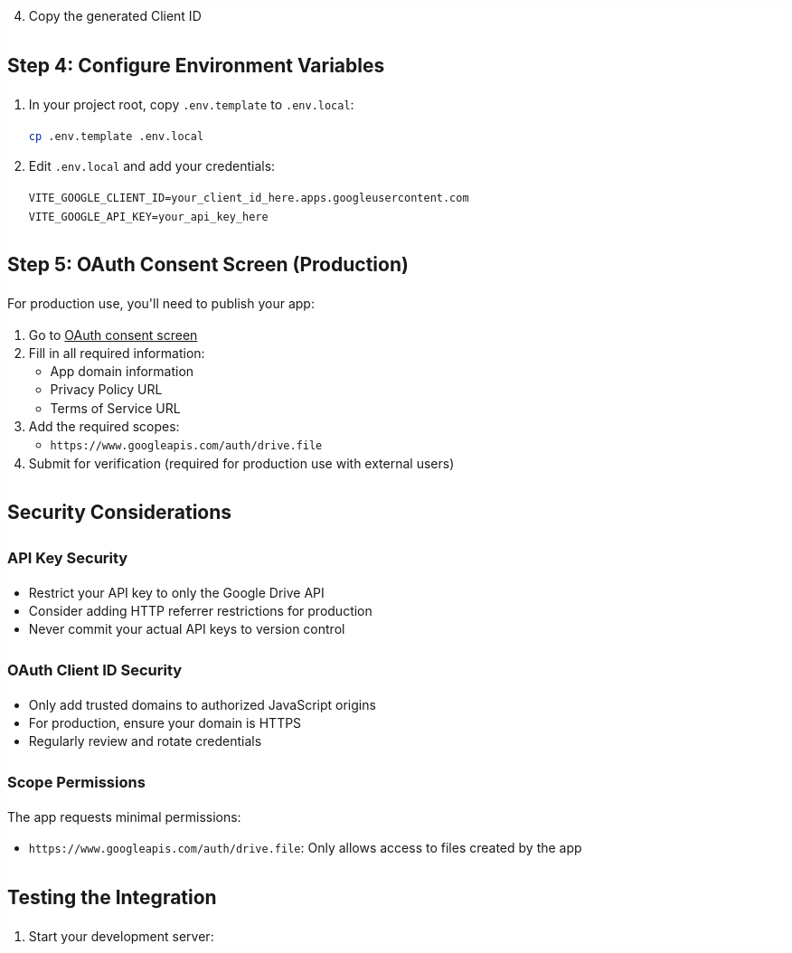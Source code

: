 4. Copy the generated Client ID

## Step 4: Configure Environment Variables

1. In your project root, copy `.env.template` to `.env.local`:

   ```bash
   cp .env.template .env.local
   ```

2. Edit `.env.local` and add your credentials:

   ```env
   VITE_GOOGLE_CLIENT_ID=your_client_id_here.apps.googleusercontent.com
   VITE_GOOGLE_API_KEY=your_api_key_here
   ```

## Step 5: OAuth Consent Screen (Production)

For production use, you'll need to publish your app:

1. Go to [OAuth consent screen](https://console.cloud.google.com/apis/credentials/consent)
2. Fill in all required information:
   - App domain information
   - Privacy Policy URL
   - Terms of Service URL
3. Add the required scopes:
   - `https://www.googleapis.com/auth/drive.file`
4. Submit for verification (required for production use with external users)

## Security Considerations

### API Key Security

- Restrict your API key to only the Google Drive API
- Consider adding HTTP referrer restrictions for production
- Never commit your actual API keys to version control

### OAuth Client ID Security

- Only add trusted domains to authorized JavaScript origins
- For production, ensure your domain is HTTPS
- Regularly review and rotate credentials

### Scope Permissions

The app requests minimal permissions:

- `https://www.googleapis.com/auth/drive.file`: Only allows access to files created by the app

## Testing the Integration

1. Start your development server:
